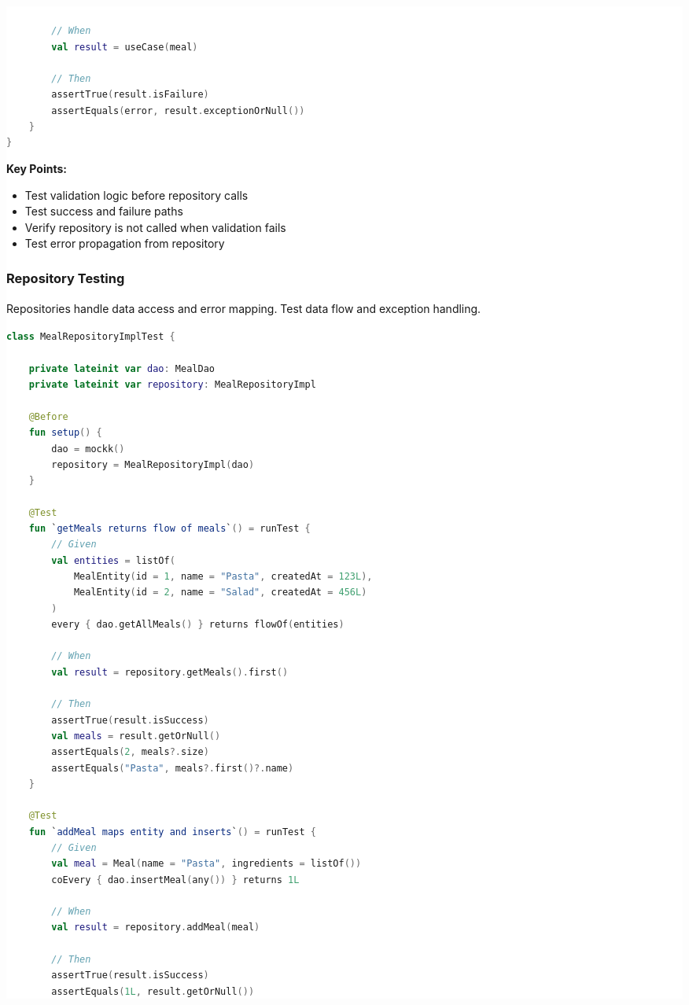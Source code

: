 ```kotlin
        
        // When
        val result = useCase(meal)
        
        // Then
        assertTrue(result.isFailure)
        assertEquals(error, result.exceptionOrNull())
    }
}
```

**Key Points:**
- Test validation logic before repository calls
- Test success and failure paths
- Verify repository is not called when validation fails
- Test error propagation from repository

### Repository Testing

Repositories handle data access and error mapping. Test data flow and exception handling.

```kotlin
class MealRepositoryImplTest {
    
    private lateinit var dao: MealDao
    private lateinit var repository: MealRepositoryImpl
    
    @Before
    fun setup() {
        dao = mockk()
        repository = MealRepositoryImpl(dao)
    }
    
    @Test
    fun `getMeals returns flow of meals`() = runTest {
        // Given
        val entities = listOf(
            MealEntity(id = 1, name = "Pasta", createdAt = 123L),
            MealEntity(id = 2, name = "Salad", createdAt = 456L)
        )
        every { dao.getAllMeals() } returns flowOf(entities)
        
        // When
        val result = repository.getMeals().first()
        
        // Then
        assertTrue(result.isSuccess)
        val meals = result.getOrNull()
        assertEquals(2, meals?.size)
        assertEquals("Pasta", meals?.first()?.name)
    }
    
    @Test
    fun `addMeal maps entity and inserts`() = runTest {
        // Given
        val meal = Meal(name = "Pasta", ingredients = listOf())
        coEvery { dao.insertMeal(any()) } returns 1L
        
        // When
        val result = repository.addMeal(meal)
        
        // Then
        assertTrue(result.isSuccess)
        assertEquals(1L, result.getOrNull())
```